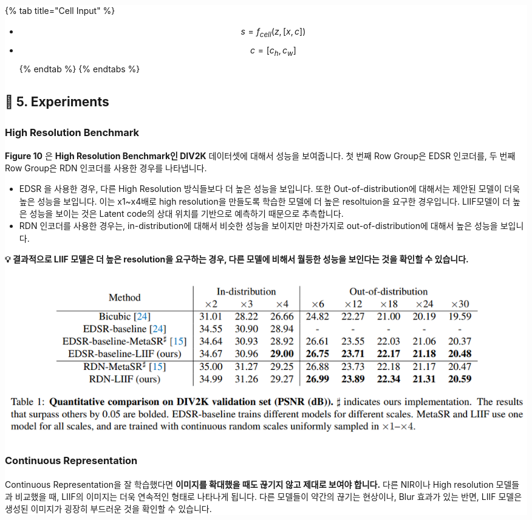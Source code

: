 {% tab title="Cell Input" %}
* $$s = f_{cell} (z, [x,c])$$
* $$c = [c_h, c_w]$$
{% endtab %}
{% endtabs %}

## 📑 5. Experiments

### High Resolution Benchmark

**Figure 10** 은 **High Resolution Benchmark인 DIV2K** 데이터셋에 대해서 성능을 보여줍니다. 첫 번째 Row Group은 EDSR 인코더를, 두 번째 Row Group은 RDN 인코더를 사용한 경우를 나타냅니다.

* EDSR 을 사용한 경우, 다른 High Resolution 방식들보다 더 높은 성능을 보입니다. 또한 Out-of-distribution에 대해서는 제안된 모델이 더욱 높은 성능을 보입니다. 이는 x1\~x4배로 high resolution을 만들도록 학습한 모델에 더 높은 resoltuion을 요구한 경우입니다. LIIF모델이 더 높은 성능을 보이는 것은 Latent code의 상대 위치를 기반으로 예측하기 때문으로 추측합니다.
* RDN 인코더를 사용한 경우는, in-distribution에 대해서 비슷한 성능을 보이지만 마찬가지로 out-of-distribution에 대해서 높은 성능을 보입니다.

**💡 결과적으로 LIIF 모델은 더 높은 resolution을 요구하는 경우, 다른 모델에 비해서 월등한 성능을 보인다는 것을 확인할 수 있습니다.**

![Figure 10](figures/exp1.png)

### Continuous Representation

Continuous Representation을 잘 학습했다면 **이미지를 확대했을 때도 끊기지 않고 제대로 보여야 합니다.** 
다른 NIR이나 High resolution 모델들과 비교했을 때, LIIF의 이미지는 더욱 연속적인 형태로 나타나게 됩니다. 다른 모델들이 약간의 끊기는 현상이나, Blur 효과가 있는 반면, LIIF 모델은 생성된 이미지가 굉장히 부드러운 것을 확인할 수 있습니다.
